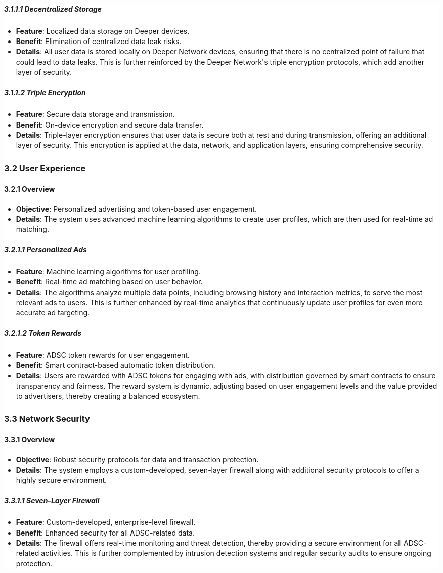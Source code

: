 ##### 3.1.1.1 Decentralized Storage

- **Feature**: Localized data storage on Deeper devices.
- **Benefit**: Elimination of centralized data leak risks.
- **Details**: All user data is stored locally on Deeper Network devices, ensuring that there is no centralized point of failure that could lead to data leaks. This is further reinforced by the Deeper Network's triple encryption protocols, which add another layer of security.

##### 3.1.1.2 Triple Encryption

- **Feature**: Secure data storage and transmission.
- **Benefit**: On-device encryption and secure data transfer.
- **Details**: Triple-layer encryption ensures that user data is secure both at rest and during transmission, offering an additional layer of security. This encryption is applied at the data, network, and application layers, ensuring comprehensive security.

### 3.2 User Experience

#### 3.2.1 Overview

- **Objective**: Personalized advertising and token-based user engagement.
- **Details**: The system uses advanced machine learning algorithms to create user profiles, which are then used for real-time ad matching.

##### 3.2.1.1 Personalized Ads

- **Feature**: Machine learning algorithms for user profiling.
- **Benefit**: Real-time ad matching based on user behavior.
- **Details**: The algorithms analyze multiple data points, including browsing history and interaction metrics, to serve the most relevant ads to users. This is further enhanced by real-time analytics that continuously update user profiles for even more accurate ad targeting.

##### 3.2.1.2 Token Rewards

- **Feature**: ADSC token rewards for user engagement.
- **Benefit**: Smart contract-based automatic token distribution.
- **Details**: Users are rewarded with ADSC tokens for engaging with ads, with distribution governed by smart contracts to ensure transparency and fairness. The reward system is dynamic, adjusting based on user engagement levels and the value provided to advertisers, thereby creating a balanced ecosystem.

### 3.3 Network Security

#### 3.3.1 Overview

- **Objective**: Robust security protocols for data and transaction protection.
- **Details**: The system employs a custom-developed, seven-layer firewall along with additional security protocols to offer a highly secure environment.

##### 3.3.1.1 Seven-Layer Firewall

- **Feature**: Custom-developed, enterprise-level firewall.
- **Benefit**: Enhanced security for all ADSC-related data.
- **Details**: The firewall offers real-time monitoring and threat detection, thereby providing a secure environment for all ADSC-related activities. This is further complemented by intrusion detection systems and regular security audits to ensure ongoing protection.
